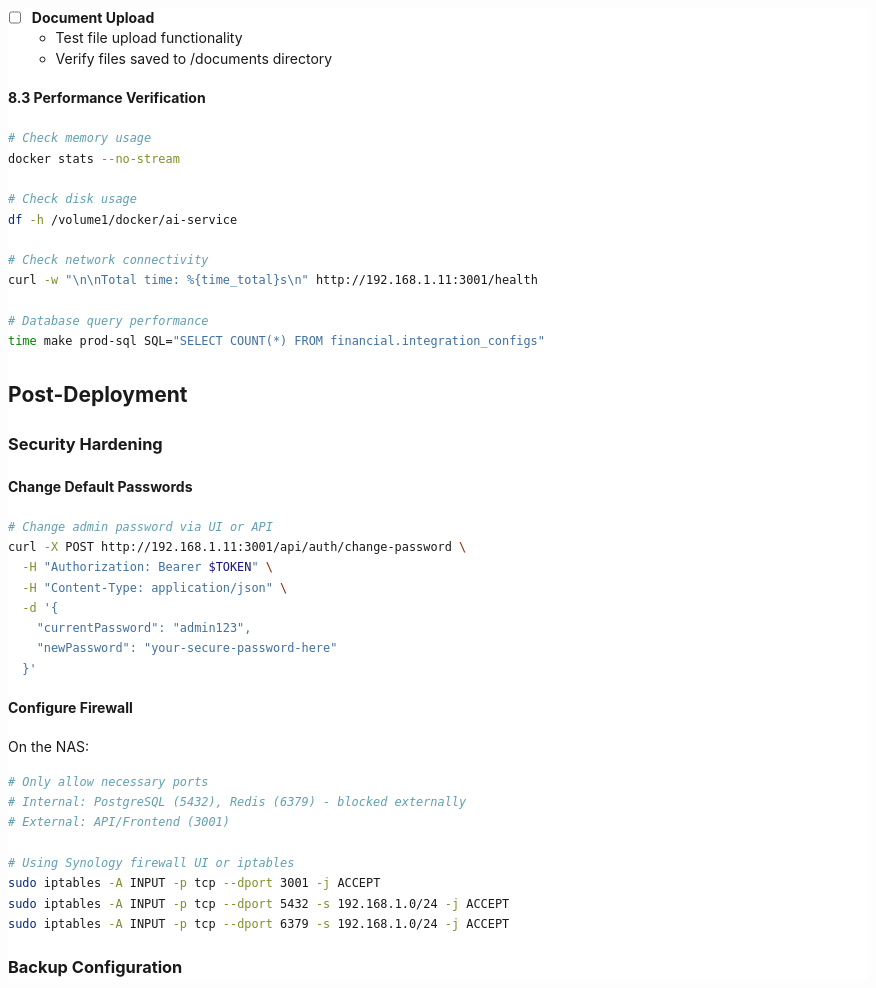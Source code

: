 - [ ] **Document Upload**
  - Test file upload functionality
  - Verify files saved to /documents directory

#### 8.3 Performance Verification

```bash
# Check memory usage
docker stats --no-stream

# Check disk usage
df -h /volume1/docker/ai-service

# Check network connectivity
curl -w "\n\nTotal time: %{time_total}s\n" http://192.168.1.11:3001/health

# Database query performance
time make prod-sql SQL="SELECT COUNT(*) FROM financial.integration_configs"
```

## Post-Deployment

### Security Hardening

#### Change Default Passwords

```bash
# Change admin password via UI or API
curl -X POST http://192.168.1.11:3001/api/auth/change-password \
  -H "Authorization: Bearer $TOKEN" \
  -H "Content-Type: application/json" \
  -d '{
    "currentPassword": "admin123",
    "newPassword": "your-secure-password-here"
  }'
```

#### Configure Firewall

On the NAS:

```bash
# Only allow necessary ports
# Internal: PostgreSQL (5432), Redis (6379) - blocked externally
# External: API/Frontend (3001)

# Using Synology firewall UI or iptables
sudo iptables -A INPUT -p tcp --dport 3001 -j ACCEPT
sudo iptables -A INPUT -p tcp --dport 5432 -s 192.168.1.0/24 -j ACCEPT
sudo iptables -A INPUT -p tcp --dport 6379 -s 192.168.1.0/24 -j ACCEPT
```

### Backup Configuration
